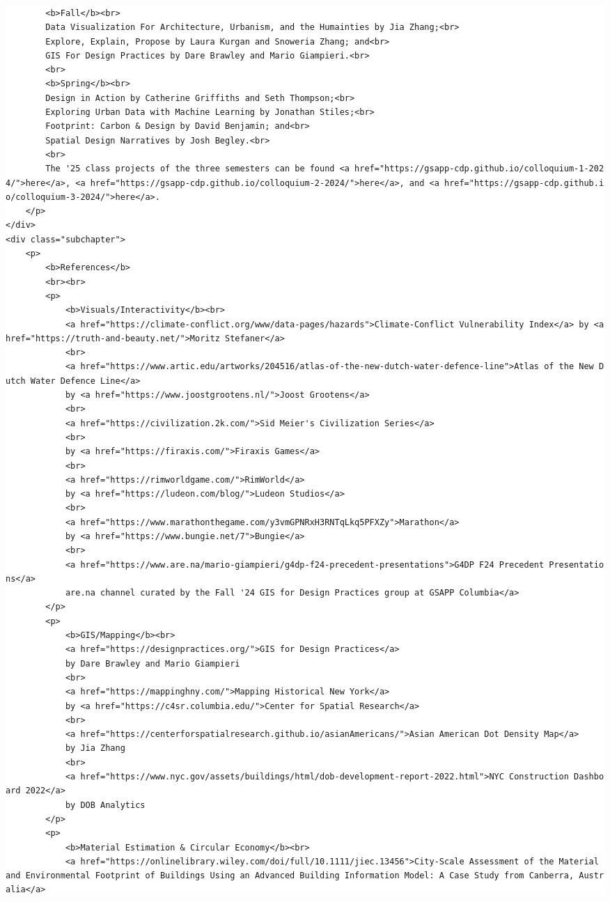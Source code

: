             <b>Fall</b><br>
            Data Visualization For Architecture, Urbanism, and the Humainties by Jia Zhang;<br>
            Explore, Explain, Propose by Laura Kurgan and Snoweria Zhang; and<br>
            GIS For Design Practices by Dare Brawley and Mario Giampieri.<br>
            <br>
            <b>Spring</b><br>
            Design in Action by Catherine Griffiths and Seth Thompson;<br>
            Exploring Urban Data with Machine Learning by Jonathan Stiles;<br>
            Footprint: Carbon & Design by David Benjamin; and<br>
            Spatial Design Narratives by Josh Begley.<br>
            <br>
            The '25 class projects of the three semesters can be found <a href="https://gsapp-cdp.github.io/colloquium-1-2024/">here</a>, <a href="https://gsapp-cdp.github.io/colloquium-2-2024/">here</a>, and <a href="https://gsapp-cdp.github.io/colloquium-3-2024/">here</a>.
        </p>
    </div>
    <div class="subchapter">
        <p>
            <b>References</b>
            <br><br>
            <p>
                <b>Visuals/Interactivity</b><br>
                <a href="https://climate-conflict.org/www/data-pages/hazards">Climate-Conflict Vulnerability Index</a> by <a href="https://truth-and-beauty.net/">Moritz Stefaner</a>
                <br>
                <a href="https://www.artic.edu/artworks/204516/atlas-of-the-new-dutch-water-defence-line">Atlas of the New Dutch Water Defence Line</a>
                by <a href="https://www.joostgrootens.nl/">Joost Grootens</a>
                <br>
                <a href="https://civilization.2k.com/">Sid Meier's Civilization Series</a>
                <br>
                by <a href="https://firaxis.com/">Firaxis Games</a>
                <br>
                <a href="https://rimworldgame.com/">RimWorld</a>
                by <a href="https://ludeon.com/blog/">Ludeon Studios</a>
                <br>
                <a href="https://www.marathonthegame.com/y3vmGPNRxH3RNTqLkq5PFXZy">Marathon</a>
                by <a href="https://www.bungie.net/7">Bungie</a>
                <br>
                <a href="https://www.are.na/mario-giampieri/g4dp-f24-precedent-presentations">G4DP F24 Precedent Presentations</a>
                are.na channel curated by the Fall '24 GIS for Design Practices group at GSAPP Columbia</a>
            </p>
            <p>
                <b>GIS/Mapping</b><br>
                <a href="https://designpractices.org/">GIS for Design Practices</a> 
                by Dare Brawley and Mario Giampieri
                <br>
                <a href="https://mappinghny.com/">Mapping Historical New York</a>
                by <a href="https://c4sr.columbia.edu/">Center for Spatial Research</a>
                <br>
                <a href="https://centerforspatialresearch.github.io/asianAmericans/">Asian American Dot Density Map</a>
                by Jia Zhang
                <br>
                <a href="https://www.nyc.gov/assets/buildings/html/dob-development-report-2022.html">NYC Construction Dashboard 2022</a>
                by DOB Analytics
            </p>
            <p>
                <b>Material Estimation & Circular Economy</b><br>
                <a href="https://onlinelibrary.wiley.com/doi/full/10.1111/jiec.13456">City-Scale Assessment of the Material and Environmental Footprint of Buildings Using an Advanced Building Information Model: A Case Study from Canberra, Australia</a>